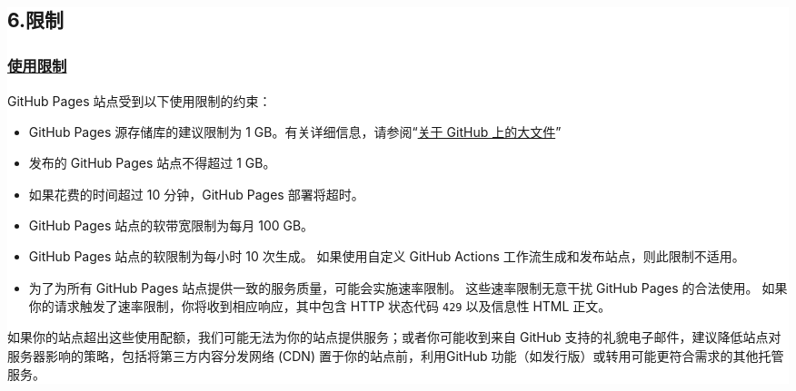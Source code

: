 ## 6.限制

### [使用限制](https://docs.github.com/zh/pages/getting-started-with-github-pages/about-github-pages#usage-limits)

GitHub Pages 站点受到以下使用限制的约束：

- GitHub Pages 源存储库的建议限制为 1 GB。有关详细信息，请参阅“[关于 GitHub 上的大文件](https://docs.github.com/zh/repositories/working-with-files/managing-large-files/about-large-files-on-github#file-and-repository-size-limitations)”
  
- 发布的 GitHub Pages 站点不得超过 1 GB。
  
- 如果花费的时间超过 10 分钟，GitHub Pages 部署将超时。
  
- GitHub Pages 站点的软带宽限制为每月 100 GB。
  
- GitHub Pages 站点的软限制为每小时 10 次生成。 如果使用自定义 GitHub Actions 工作流生成和发布站点，则此限制不适用。
  
- 为了为所有 GitHub Pages 站点提供一致的服务质量，可能会实施速率限制。 这些速率限制无意干扰 GitHub Pages 的合法使用。 如果你的请求触发了速率限制，你将收到相应响应，其中包含 HTTP 状态代码 `429` 以及信息性 HTML 正文。

如果你的站点超出这些使用配额，我们可能无法为你的站点提供服务；或者你可能收到来自 GitHub 支持的礼貌电子邮件，建议降低站点对服务器影响的策略，包括将第三方内容分发网络 (CDN) 置于你的站点前，利用GitHub 功能（如发行版）或转用可能更符合需求的其他托管服务。